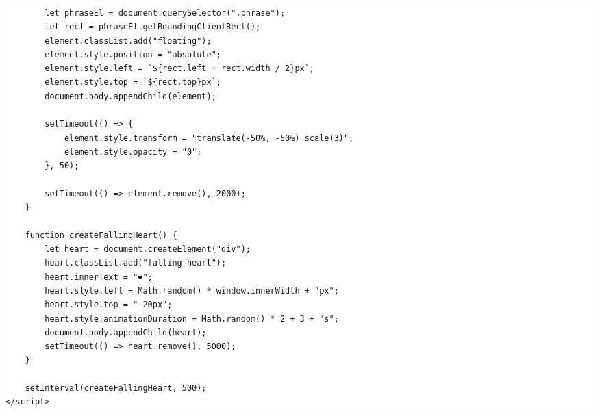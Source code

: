             let phraseEl = document.querySelector(".phrase");
            let rect = phraseEl.getBoundingClientRect();
            element.classList.add("floating");
            element.style.position = "absolute";
            element.style.left = `${rect.left + rect.width / 2}px`;
            element.style.top = `${rect.top}px`;
            document.body.appendChild(element);

            setTimeout(() => {
                element.style.transform = "translate(-50%, -50%) scale(3)";
                element.style.opacity = "0";
            }, 50);

            setTimeout(() => element.remove(), 2000);
        }

        function createFallingHeart() {
            let heart = document.createElement("div");
            heart.classList.add("falling-heart");
            heart.innerText = "❤️";
            heart.style.left = Math.random() * window.innerWidth + "px";
            heart.style.top = "-20px";
            heart.style.animationDuration = Math.random() * 2 + 3 + "s";
            document.body.appendChild(heart);
            setTimeout(() => heart.remove(), 5000);
        }

        setInterval(createFallingHeart, 500);
    </script>
</body>
</html>
